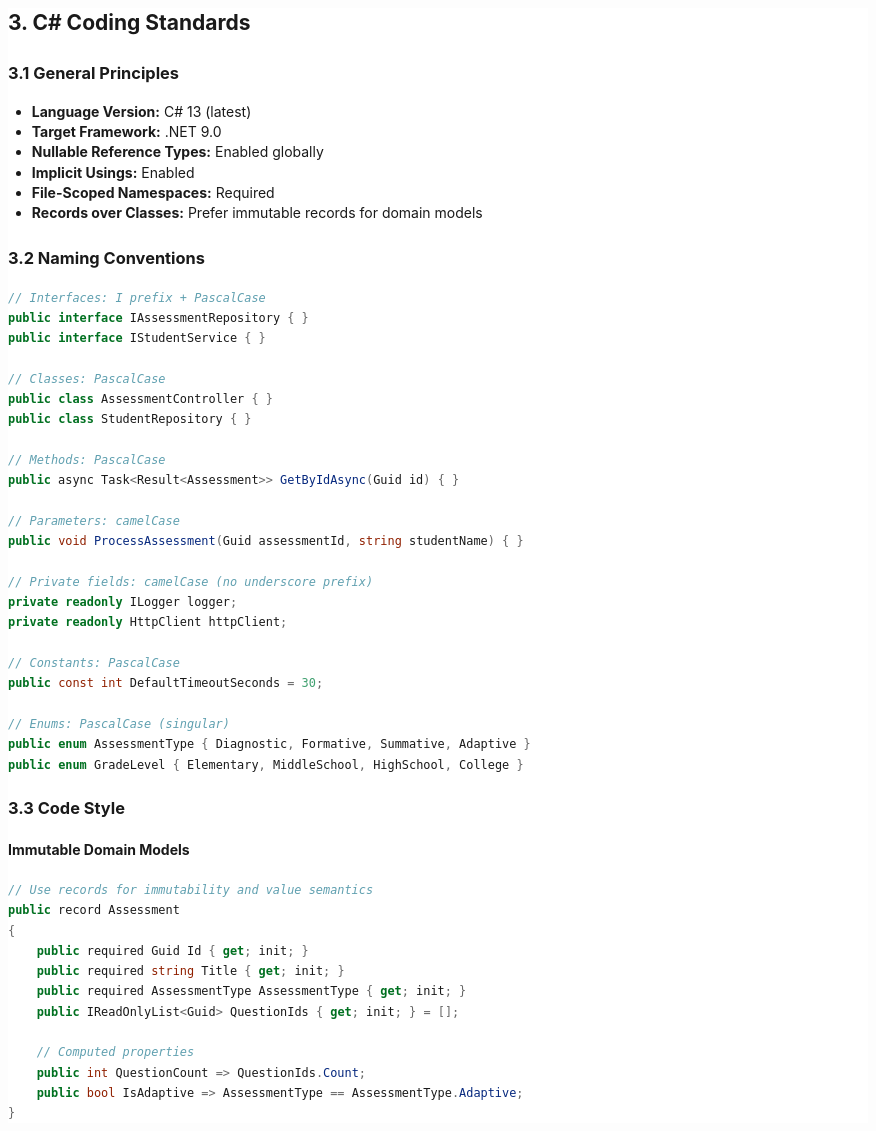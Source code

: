 
## 3. C# Coding Standards

### 3.1 General Principles

- **Language Version:** C# 13 (latest)
- **Target Framework:** .NET 9.0
- **Nullable Reference Types:** Enabled globally
- **Implicit Usings:** Enabled
- **File-Scoped Namespaces:** Required
- **Records over Classes:** Prefer immutable records for domain models

### 3.2 Naming Conventions

```csharp
// Interfaces: I prefix + PascalCase
public interface IAssessmentRepository { }
public interface IStudentService { }

// Classes: PascalCase
public class AssessmentController { }
public class StudentRepository { }

// Methods: PascalCase
public async Task<Result<Assessment>> GetByIdAsync(Guid id) { }

// Parameters: camelCase
public void ProcessAssessment(Guid assessmentId, string studentName) { }

// Private fields: camelCase (no underscore prefix)
private readonly ILogger logger;
private readonly HttpClient httpClient;

// Constants: PascalCase
public const int DefaultTimeoutSeconds = 30;

// Enums: PascalCase (singular)
public enum AssessmentType { Diagnostic, Formative, Summative, Adaptive }
public enum GradeLevel { Elementary, MiddleSchool, HighSchool, College }
```

### 3.3 Code Style

#### Immutable Domain Models

```csharp
// Use records for immutability and value semantics
public record Assessment
{
    public required Guid Id { get; init; }
    public required string Title { get; init; }
    public required AssessmentType AssessmentType { get; init; }
    public IReadOnlyList<Guid> QuestionIds { get; init; } = [];
    
    // Computed properties
    public int QuestionCount => QuestionIds.Count;
    public bool IsAdaptive => AssessmentType == AssessmentType.Adaptive;
}
```
